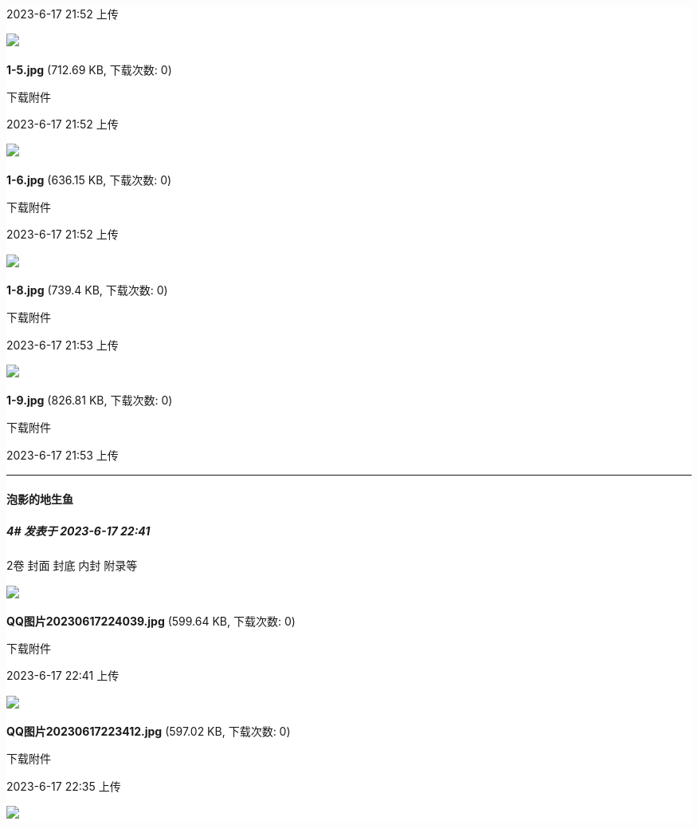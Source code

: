 2023-6-17 21:52 上传

<img src="https://img.stage1st.com/forum/202306/17/215230t88o44f1z9as68so.jpg" referrerpolicy="no-referrer">

<strong>1-5.jpg</strong> (712.69 KB, 下载次数: 0)

下载附件

2023-6-17 21:52 上传

<img src="https://img.stage1st.com/forum/202306/17/215232y3691nzwu7lg9v9n.jpg" referrerpolicy="no-referrer">

<strong>1-6.jpg</strong> (636.15 KB, 下载次数: 0)

下载附件

2023-6-17 21:52 上传

<img src="https://img.stage1st.com/forum/202306/17/215333lwoivr7rr3wrbnia.jpg" referrerpolicy="no-referrer">

<strong>1-8.jpg</strong> (739.4 KB, 下载次数: 0)

下载附件

2023-6-17 21:53 上传

<img src="https://img.stage1st.com/forum/202306/17/215337vdx463krjaxggjbg.jpg" referrerpolicy="no-referrer">

<strong>1-9.jpg</strong> (826.81 KB, 下载次数: 0)

下载附件

2023-6-17 21:53 上传

*****

####  泡影的地生鱼  
##### 4#       发表于 2023-6-17 22:41

2卷 封面 封底 内封 附录等 

<img src="https://img.stage1st.com/forum/202306/17/224106admddcdede0kidpc.jpg" referrerpolicy="no-referrer">

<strong>QQ图片20230617224039.jpg</strong> (599.64 KB, 下载次数: 0)

下载附件

2023-6-17 22:41 上传

<img src="https://img.stage1st.com/forum/202306/17/223555ef9on4oofpfoodpo.jpg" referrerpolicy="no-referrer">

<strong>QQ图片20230617223412.jpg</strong> (597.02 KB, 下载次数: 0)

下载附件

2023-6-17 22:35 上传

<img src="https://img.stage1st.com/forum/202306/17/223555jcgc2cejeyckc2c7.jpg" referrerpolicy="no-referrer">

